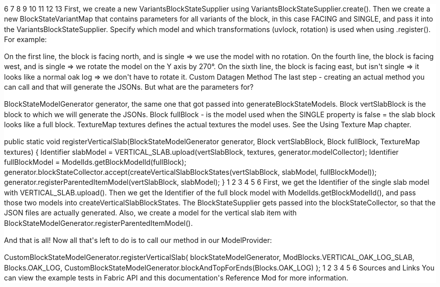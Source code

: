 6
7
8
9
10
11
12
13
First, we create a new VariantsBlockStateSupplier using VariantsBlockStateSupplier.create(). Then we create a new BlockStateVariantMap that contains parameters for all variants of the block, in this case FACING and SINGLE, and pass it into the VariantsBlockStateSupplier. Specify which model and which transformations (uvlock, rotation) is used when using .register(). For example:

On the first line, the block is facing north, and is single => we use the model with no rotation.
On the fourth line, the block is facing west, and is single => we rotate the model on the Y axis by 270°.
On the sixth line, the block is facing east, but isn't single => it looks like a normal oak log => we don't have to rotate it.
Custom Datagen Method
The last step - creating an actual method you can call and that will generate the JSONs. But what are the parameters for?

BlockStateModelGenerator generator, the same one that got passed into generateBlockStateModels.
Block vertSlabBlock is the block to which we will generate the JSONs.
Block fullBlock - is the model used when the SINGLE property is false = the slab block looks like a full block.
TextureMap textures defines the actual textures the model uses. See the Using Texture Map chapter.

public static void registerVerticalSlab(BlockStateModelGenerator generator, Block vertSlabBlock, Block fullBlock, TextureMap textures) {
    Identifier slabModel = VERTICAL_SLAB.upload(vertSlabBlock, textures, generator.modelCollector);
    Identifier fullBlockModel = ModelIds.getBlockModelId(fullBlock);
    generator.blockStateCollector.accept(createVerticalSlabBlockStates(vertSlabBlock, slabModel, fullBlockModel));
    generator.registerParentedItemModel(vertSlabBlock, slabModel);
}
1
2
3
4
5
6
First, we get the Identifier of the single slab model with VERTICAL_SLAB.upload(). Then we get the Identifier of the full block model with ModelIds.getBlockModelId(), and pass those two models into createVerticalSlabBlockStates. The BlockStateSupplier gets passed into the blockStateCollector, so that the JSON files are actually generated. Also, we create a model for the vertical slab item with BlockStateModelGenerator.registerParentedItemModel().

And that is all! Now all that's left to do is to call our method in our ModelProvider:


CustomBlockStateModelGenerator.registerVerticalSlab(
        blockStateModelGenerator,
        ModBlocks.VERTICAL_OAK_LOG_SLAB,
        Blocks.OAK_LOG,
        CustomBlockStateModelGenerator.blockAndTopForEnds(Blocks.OAK_LOG)
);
1
2
3
4
5
6
Sources and Links
You can view the example tests in Fabric API and this documentation's Reference Mod for more information.
